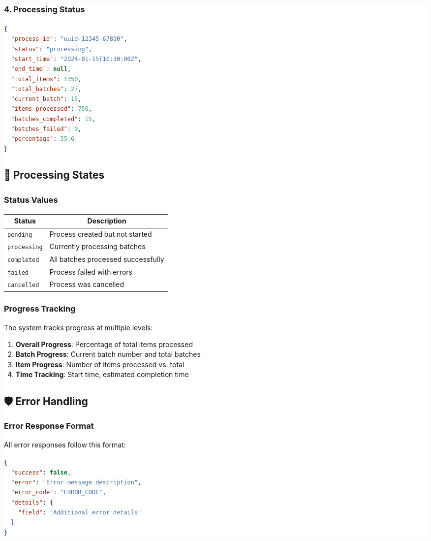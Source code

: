 ### 4. Processing Status

```json
{
  "process_id": "uuid-12345-67890",
  "status": "processing",
  "start_time": "2024-01-15T10:30:00Z",
  "end_time": null,
  "total_items": 1350,
  "total_batches": 27,
  "current_batch": 15,
  "items_processed": 750,
  "batches_completed": 15,
  "batches_failed": 0,
  "percentage": 55.6
}
```

## 🔄 Processing States

### Status Values

| Status | Description |
|--------|-------------|
| `pending` | Process created but not started |
| `processing` | Currently processing batches |
| `completed` | All batches processed successfully |
| `failed` | Process failed with errors |
| `cancelled` | Process was cancelled |

### Progress Tracking

The system tracks progress at multiple levels:

1. **Overall Progress**: Percentage of total items processed
2. **Batch Progress**: Current batch number and total batches
3. **Item Progress**: Number of items processed vs. total
4. **Time Tracking**: Start time, estimated completion time

## 🛡️ Error Handling

### Error Response Format

All error responses follow this format:

```json
{
  "success": false,
  "error": "Error message description",
  "error_code": "ERROR_CODE",
  "details": {
    "field": "Additional error details"
  }
}
```
